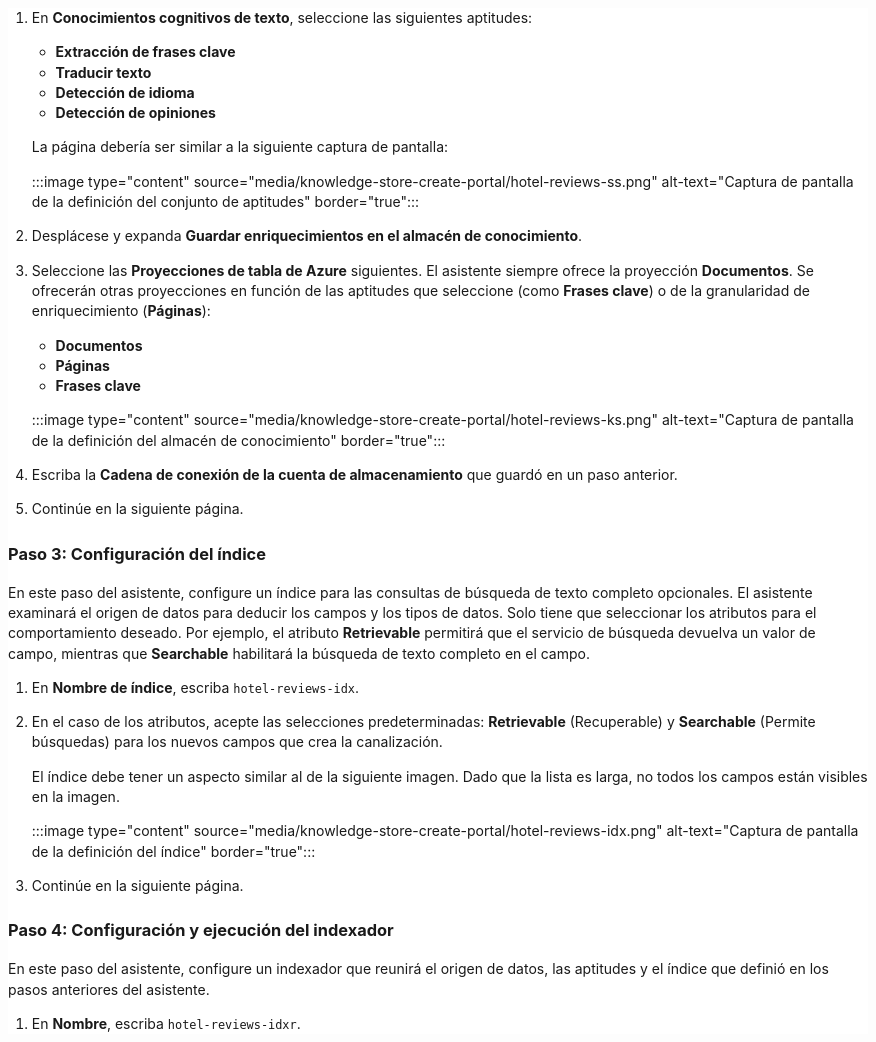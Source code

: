 1. En **Conocimientos cognitivos de texto**, seleccione las siguientes aptitudes:

    + **Extracción de frases clave**
    + **Traducir texto**
    + **Detección de idioma**
    + **Detección de opiniones**

   La página debería ser similar a la siguiente captura de pantalla:

   :::image type="content" source="media/knowledge-store-create-portal/hotel-reviews-ss.png" alt-text="Captura de pantalla de la definición del conjunto de aptitudes" border="true":::

1. Desplácese y expanda **Guardar enriquecimientos en el almacén de conocimiento**.

1. Seleccione las **Proyecciones de tabla de Azure** siguientes. El asistente siempre ofrece la proyección **Documentos**. Se ofrecerán otras proyecciones en función de las aptitudes que seleccione (como **Frases clave**) o de la granularidad de enriquecimiento (**Páginas**):

    + **Documentos**
    + **Páginas**
    + **Frases clave**

   :::image type="content" source="media/knowledge-store-create-portal/hotel-reviews-ks.png" alt-text="Captura de pantalla de la definición del almacén de conocimiento" border="true":::

1. Escriba la **Cadena de conexión de la cuenta de almacenamiento** que guardó en un paso anterior.

1. Continúe en la siguiente página.

### <a name="step-3-configure-the-index"></a>Paso 3: Configuración del índice

En este paso del asistente, configure un índice para las consultas de búsqueda de texto completo opcionales. El asistente examinará el origen de datos para deducir los campos y los tipos de datos. Solo tiene que seleccionar los atributos para el comportamiento deseado. Por ejemplo, el atributo **Retrievable** permitirá que el servicio de búsqueda devuelva un valor de campo, mientras que **Searchable** habilitará la búsqueda de texto completo en el campo.

1. En **Nombre de índice**, escriba `hotel-reviews-idx`.

1. En el caso de los atributos, acepte las selecciones predeterminadas: **Retrievable** (Recuperable) y **Searchable** (Permite búsquedas) para los nuevos campos que crea la canalización.

    El índice debe tener un aspecto similar al de la siguiente imagen. Dado que la lista es larga, no todos los campos están visibles en la imagen.

   :::image type="content" source="media/knowledge-store-create-portal/hotel-reviews-idx.png" alt-text="Captura de pantalla de la definición del índice" border="true":::

1. Continúe en la siguiente página.

### <a name="step-4-configure-and-run-the-indexer"></a>Paso 4: Configuración y ejecución del indexador

En este paso del asistente, configure un indexador que reunirá el origen de datos, las aptitudes y el índice que definió en los pasos anteriores del asistente.

1. En **Nombre**, escriba `hotel-reviews-idxr`.
